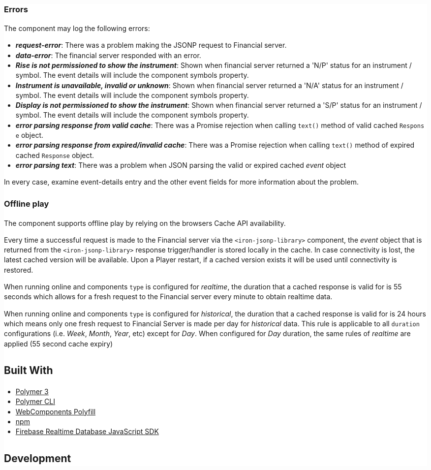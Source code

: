 ### Errors

The component may log the following errors:

- **_request-error_**: There was a problem making the JSONP request to Financial server.
- **_data-error_**: The financial server responded with an error.
- **_Rise is not permissioned to show the instrument_**: Shown when financial server returned a 'N/P' status for an instrument / symbol. The event details will include the component symbols property.
- **_Instrument is unavailable, invalid or unknown_**: Shown when financial server returned a 'N/A' status for an instrument / symbol. The event details will include the component symbols property.
- **_Display is not permissioned to show the instrument_**: Shown when financial server returned a 'S/P' status for an instrument / symbol. The event details will include the component symbols property.
- **_error parsing response from valid cache_**: There was a Promise rejection when calling `text()` method of valid cached `Response` object.
- **_error parsing response from expired/invalid cache_**: There was a Promise rejection when calling `text()` method of expired cached `Response` object.
- **_error parsing text_**: There was a problem when JSON parsing the valid or expired cached _event_ object

In every case, examine event-details entry and the other event fields for more information about the problem.

### Offline play

The component supports offline play by relying on the browsers Cache API availability.

Every time a successful request is made to the Financial server via the `<iron-jsonp-library>` component, the _event_ object that is returned from the `<iron-jsonp-library>` response trigger/handler is stored locally in the cache. In case connectivity is lost, the latest cached version will be available. Upon a Player restart, if a cached version exists it will be used until connectivity is restored.

When running online and components `type` is configured for _realtime_, the duration that a cached response is valid for is 55 seconds which allows for a fresh request to the Financial server every minute to obtain realtime data.

When running online and components `type` is configured for _historical_, the duration that a cached response is valid for is 24 hours which means only one fresh request to Financial Server is made per day for _historical_ data. This rule is applicable to all `duration` configurations (i.e. _Week_, _Month_, _Year_, etc) except for _Day_. When configured for _Day_ duration, the same rules of _realtime_ are applied (55 second cache expiry)

## Built With
- [Polymer 3](https://www.polymer-project.org/)
- [Polymer CLI](https://github.com/Polymer/tools/tree/master/packages/cli)
- [WebComponents Polyfill](https://www.webcomponents.org/polyfills/)
- [npm](https://www.npmjs.org)
- [Firebase Realtime Database JavaScript SDK](https://firebase.google.com/docs/database/web/start)

## Development
